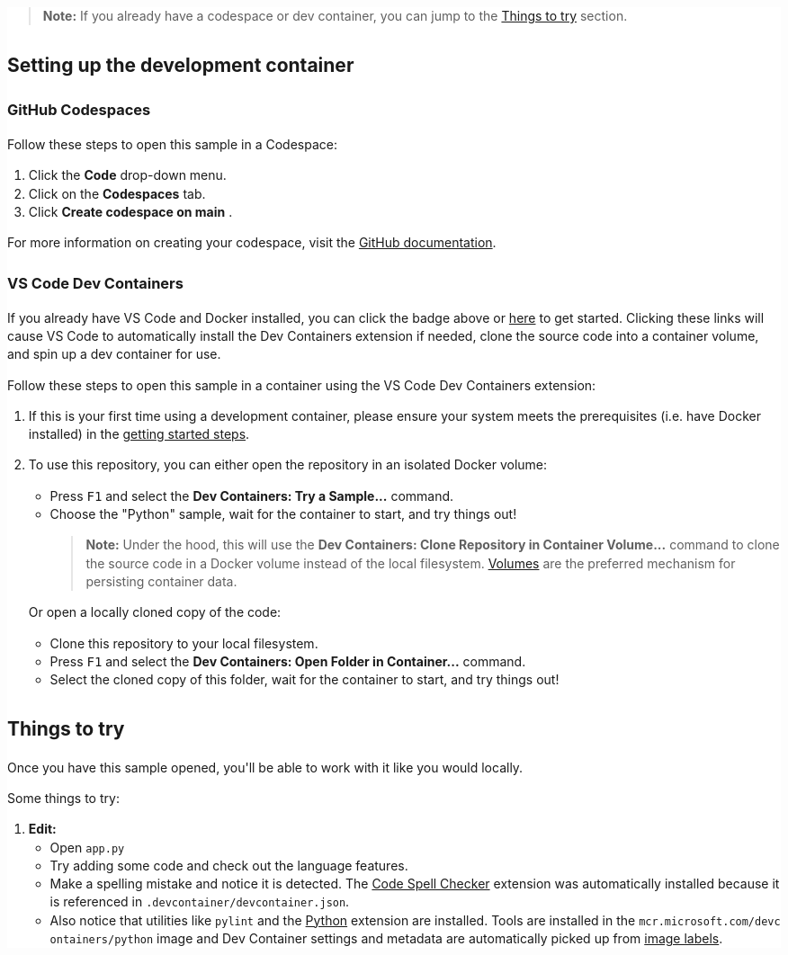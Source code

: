 > **Note:** If you already have a codespace or dev container, you can jump to the [Things to try](#things-to-try) section. 

## Setting up the development container

### GitHub Codespaces
Follow these steps to open this sample in a Codespace:
1. Click the **Code** drop-down menu.
2. Click on the **Codespaces** tab.
3. Click **Create codespace on main** .

For more information on creating your codespace, visit the [GitHub documentation](https://docs.github.com/en/free-pro-team@latest/github/developing-online-with-codespaces/creating-a-codespace#creating-a-codespace).

### VS Code Dev Containers

If you already have VS Code and Docker installed, you can click the badge above or [here](https://vscode.dev/redirect?url=vscode://ms-vscode-remote.remote-containers/cloneInVolume?url=https://github.com/microsoft/vscode-remote-try-python) to get started. Clicking these links will cause VS Code to automatically install the Dev Containers extension if needed, clone the source code into a container volume, and spin up a dev container for use.

Follow these steps to open this sample in a container using the VS Code Dev Containers extension:

1. If this is your first time using a development container, please ensure your system meets the prerequisites (i.e. have Docker installed) in the [getting started steps](https://aka.ms/vscode-remote/containers/getting-started).

2. To use this repository, you can either open the repository in an isolated Docker volume:

    - Press <kbd>F1</kbd> and select the **Dev Containers: Try a Sample...** command.
    - Choose the "Python" sample, wait for the container to start, and try things out!
        > **Note:** Under the hood, this will use the **Dev Containers: Clone Repository in Container Volume...** command to clone the source code in a Docker volume instead of the local filesystem. [Volumes](https://docs.docker.com/storage/volumes/) are the preferred mechanism for persisting container data.   

   Or open a locally cloned copy of the code:

   - Clone this repository to your local filesystem.
   - Press <kbd>F1</kbd> and select the **Dev Containers: Open Folder in Container...** command.
   - Select the cloned copy of this folder, wait for the container to start, and try things out!

## Things to try

Once you have this sample opened, you'll be able to work with it like you would locally.

Some things to try:

1. **Edit:**
   - Open `app.py`
   - Try adding some code and check out the language features.
   - Make a spelling mistake and notice it is detected. The [Code Spell Checker](https://marketplace.visualstudio.com/items?itemName=streetsidesoftware.code-spell-checker) extension was automatically installed because it is referenced in `.devcontainer/devcontainer.json`.
   - Also notice that utilities like `pylint` and the [Python](https://marketplace.visualstudio.com/items?itemName=ms-python.python) extension are installed. Tools are installed in the `mcr.microsoft.com/devcontainers/python` image and Dev Container settings and metadata are automatically picked up from [image labels](https://containers.dev/implementors/reference/#labels).
